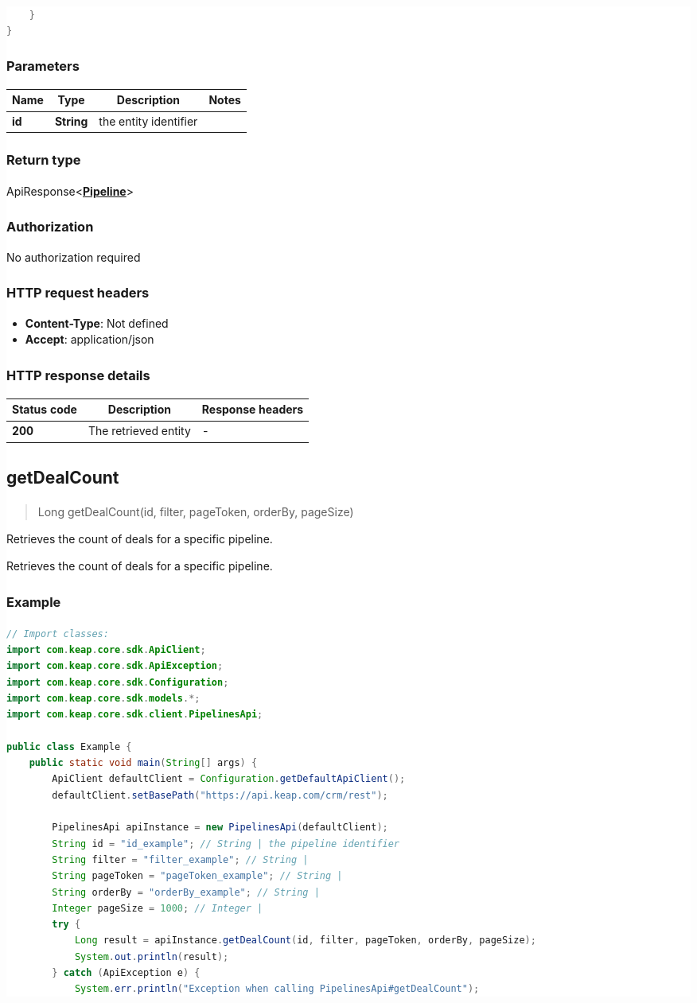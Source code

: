 ```java
    }
}
```

### Parameters


| Name | Type | Description  | Notes |
|------------- | ------------- | ------------- | -------------|
| **id** | **String**| the entity identifier | |

### Return type

ApiResponse<[**Pipeline**](Pipeline.md)>


### Authorization

No authorization required

### HTTP request headers

- **Content-Type**: Not defined
- **Accept**: application/json

### HTTP response details
| Status code | Description | Response headers |
|-------------|-------------|------------------|
| **200** | The retrieved entity |  -  |


## getDealCount

> Long getDealCount(id, filter, pageToken, orderBy, pageSize)

Retrieves the count of deals for a specific pipeline.

Retrieves the count of deals for a specific pipeline.

### Example

```java
// Import classes:
import com.keap.core.sdk.ApiClient;
import com.keap.core.sdk.ApiException;
import com.keap.core.sdk.Configuration;
import com.keap.core.sdk.models.*;
import com.keap.core.sdk.client.PipelinesApi;

public class Example {
    public static void main(String[] args) {
        ApiClient defaultClient = Configuration.getDefaultApiClient();
        defaultClient.setBasePath("https://api.keap.com/crm/rest");

        PipelinesApi apiInstance = new PipelinesApi(defaultClient);
        String id = "id_example"; // String | the pipeline identifier
        String filter = "filter_example"; // String | 
        String pageToken = "pageToken_example"; // String | 
        String orderBy = "orderBy_example"; // String | 
        Integer pageSize = 1000; // Integer | 
        try {
            Long result = apiInstance.getDealCount(id, filter, pageToken, orderBy, pageSize);
            System.out.println(result);
        } catch (ApiException e) {
            System.err.println("Exception when calling PipelinesApi#getDealCount");
```